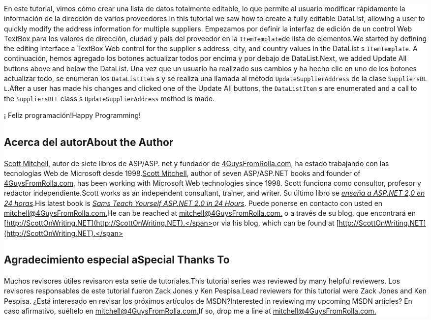 <span data-ttu-id="9a8a6-193">En este tutorial, vimos cómo crear una lista de datos totalmente editable, lo que permite al usuario modificar rápidamente la información de la dirección de varios proveedores.</span><span class="sxs-lookup"><span data-stu-id="9a8a6-193">In this tutorial we saw how to create a fully editable DataList, allowing a user to quickly modify the address information for multiple suppliers.</span></span> <span data-ttu-id="9a8a6-194">Empezamos por definir la interfaz de edición de un control Web TextBox para los valores de dirección, ciudad y país del proveedor en la `ItemTemplate`de lista de elementos.</span><span class="sxs-lookup"><span data-stu-id="9a8a6-194">We started by defining the editing interface a TextBox Web control for the supplier s address, city, and country values in the DataList s `ItemTemplate`.</span></span> <span data-ttu-id="9a8a6-195">A continuación, hemos agregado los botones actualizar todos por encima y por debajo de DataList.</span><span class="sxs-lookup"><span data-stu-id="9a8a6-195">Next, we added Update All buttons above and below the DataList.</span></span> <span data-ttu-id="9a8a6-196">Una vez que un usuario ha realizado sus cambios y ha hecho clic en uno de los botones actualizar todo, se enumeran los `DataListItem` s y se realiza una llamada al método `UpdateSupplierAddress` de la clase `SuppliersBLL`.</span><span class="sxs-lookup"><span data-stu-id="9a8a6-196">After a user has made his changes and clicked one of the Update All buttons, the `DataListItem` s are enumerated and a call to the `SuppliersBLL` class s `UpdateSupplierAddress` method is made.</span></span>

<span data-ttu-id="9a8a6-197">¡ Feliz programación!</span><span class="sxs-lookup"><span data-stu-id="9a8a6-197">Happy Programming!</span></span>

## <a name="about-the-author"></a><span data-ttu-id="9a8a6-198">Acerca del autor</span><span class="sxs-lookup"><span data-stu-id="9a8a6-198">About the Author</span></span>

<span data-ttu-id="9a8a6-199">[Scott Mitchell](http://www.4guysfromrolla.com/ScottMitchell.shtml), autor de siete libros de ASP/ASP. net y fundador de [4GuysFromRolla.com](http://www.4guysfromrolla.com), ha estado trabajando con las tecnologías Web de Microsoft desde 1998.</span><span class="sxs-lookup"><span data-stu-id="9a8a6-199">[Scott Mitchell](http://www.4guysfromrolla.com/ScottMitchell.shtml), author of seven ASP/ASP.NET books and founder of [4GuysFromRolla.com](http://www.4guysfromrolla.com), has been working with Microsoft Web technologies since 1998.</span></span> <span data-ttu-id="9a8a6-200">Scott funciona como consultor, profesor y redactor independiente.</span><span class="sxs-lookup"><span data-stu-id="9a8a6-200">Scott works as an independent consultant, trainer, and writer.</span></span> <span data-ttu-id="9a8a6-201">Su último libro se [*enseña a ASP.NET 2,0 en 24 horas*](https://www.amazon.com/exec/obidos/ASIN/0672327384/4guysfromrollaco).</span><span class="sxs-lookup"><span data-stu-id="9a8a6-201">His latest book is [*Sams Teach Yourself ASP.NET 2.0 in 24 Hours*](https://www.amazon.com/exec/obidos/ASIN/0672327384/4guysfromrollaco).</span></span> <span data-ttu-id="9a8a6-202">Puede ponerse en contacto con usted en [mitchell@4GuysFromRolla.com.](mailto:mitchell@4GuysFromRolla.com)</span><span class="sxs-lookup"><span data-stu-id="9a8a6-202">He can be reached at [mitchell@4GuysFromRolla.com.](mailto:mitchell@4GuysFromRolla.com)</span></span> <span data-ttu-id="9a8a6-203">o a través de su blog, que encontrará en [http://ScottOnWriting.NET](http://ScottOnWriting.NET).</span><span class="sxs-lookup"><span data-stu-id="9a8a6-203">or via his blog, which can be found at [http://ScottOnWriting.NET](http://ScottOnWriting.NET).</span></span>

## <a name="special-thanks-to"></a><span data-ttu-id="9a8a6-204">Agradecimiento especial a</span><span class="sxs-lookup"><span data-stu-id="9a8a6-204">Special Thanks To</span></span>

<span data-ttu-id="9a8a6-205">Muchos revisores útiles revisaron esta serie de tutoriales.</span><span class="sxs-lookup"><span data-stu-id="9a8a6-205">This tutorial series was reviewed by many helpful reviewers.</span></span> <span data-ttu-id="9a8a6-206">Los revisores responsables de este tutorial fueron Zack Jones y Ken Pespisa.</span><span class="sxs-lookup"><span data-stu-id="9a8a6-206">Lead reviewers for this tutorial were Zack Jones and Ken Pespisa.</span></span> <span data-ttu-id="9a8a6-207">¿Está interesado en revisar los próximos artículos de MSDN?</span><span class="sxs-lookup"><span data-stu-id="9a8a6-207">Interested in reviewing my upcoming MSDN articles?</span></span> <span data-ttu-id="9a8a6-208">En caso afirmativo, suéltelo en [mitchell@4GuysFromRolla.com.](mailto:mitchell@4GuysFromRolla.com)</span><span class="sxs-lookup"><span data-stu-id="9a8a6-208">If so, drop me a line at [mitchell@4GuysFromRolla.com.](mailto:mitchell@4GuysFromRolla.com)</span></span>
